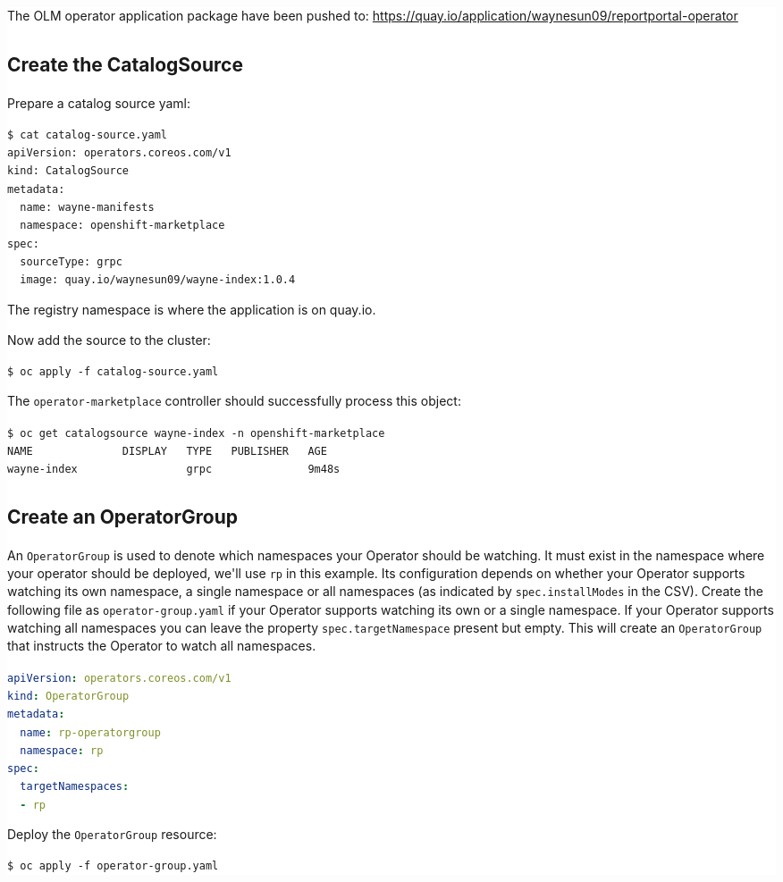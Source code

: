 The OLM operator application package have been pushed to: https://quay.io/application/waynesun09/reportportal-operator

## Create the CatalogSource

Prepare a catalog source yaml:

    $ cat catalog-source.yaml
    apiVersion: operators.coreos.com/v1
    kind: CatalogSource
    metadata:
      name: wayne-manifests
      namespace: openshift-marketplace
    spec:
      sourceType: grpc
      image: quay.io/waynesun09/wayne-index:1.0.4

The registry namespace is where the application is on quay.io.

Now add the source to the cluster:

    $ oc apply -f catalog-source.yaml

The `operator-marketplace` controller should successfully process this object:
```console
$ oc get catalogsource wayne-index -n openshift-marketplace
NAME              DISPLAY   TYPE   PUBLISHER   AGE
wayne-index                 grpc               9m48s
```

## Create an OperatorGroup
An `OperatorGroup` is used to denote which namespaces your Operator should be watching. It must exist in the namespace where your operator should be deployed, we'll use `rp` in this example.
Its configuration depends on whether your Operator supports watching its own namespace, a single namespace or all namespaces (as indicated by `spec.installModes` in the CSV).
Create the following file as  `operator-group.yaml` if your Operator supports watching its own or a single namespace.
If your Operator supports watching all namespaces you can leave the property `spec.targetNamespace` present but empty. This will create an `OperatorGroup` that instructs the Operator to watch all namespaces.
```yaml
apiVersion: operators.coreos.com/v1
kind: OperatorGroup
metadata:
  name: rp-operatorgroup
  namespace: rp
spec:
  targetNamespaces:
  - rp
```
Deploy the `OperatorGroup` resource:
```
$ oc apply -f operator-group.yaml
```
